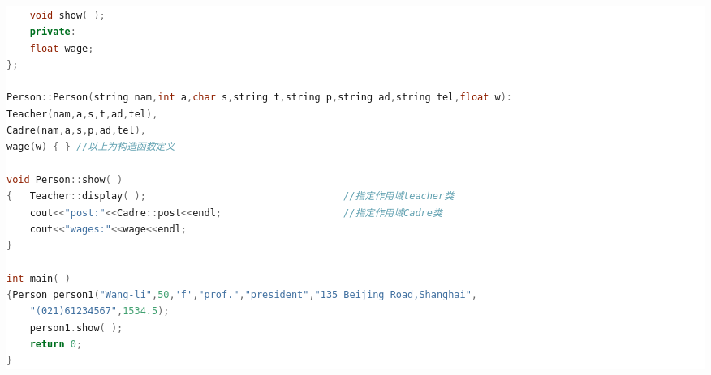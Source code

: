 ```C++
	void show( ); 
	private: 
	float wage; 
}; 

Person::Person(string nam,int a,char s,string t,string p,string ad,string tel,float w): 
Teacher(nam,a,s,t,ad,tel),
Cadre(nam,a,s,p,ad,tel),
wage(w) { } //以上为构造函数定义

void Person::show( ) 
{	Teacher::display( );                                  //指定作用域teacher类 
	cout<<"post:"<<Cadre::post<<endl;                     //指定作用域Cadre类 
	cout<<"wages:"<<wage<<endl; 
} 

int main( ) 
{Person person1("Wang-li",50,'f',"prof.","president","135 Beijing Road,Shanghai",  
	"(021)61234567",1534.5); 
	person1.show( ); 
	return 0; 
} 
```

